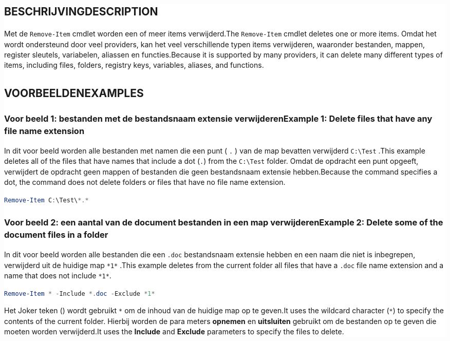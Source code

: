 ## <span data-ttu-id="8bd87-108">BESCHRIJVING</span><span class="sxs-lookup"><span data-stu-id="8bd87-108">DESCRIPTION</span></span>

<span data-ttu-id="8bd87-109">Met de `Remove-Item` cmdlet worden een of meer items verwijderd.</span><span class="sxs-lookup"><span data-stu-id="8bd87-109">The `Remove-Item` cmdlet deletes one or more items.</span></span> <span data-ttu-id="8bd87-110">Omdat het wordt ondersteund door veel providers, kan het veel verschillende typen items verwijderen, waaronder bestanden, mappen, register sleutels, variabelen, aliassen en functies.</span><span class="sxs-lookup"><span data-stu-id="8bd87-110">Because it is supported by many providers, it can delete many different types of items, including files, folders, registry keys, variables, aliases, and functions.</span></span>

## <span data-ttu-id="8bd87-111">VOORBEELDEN</span><span class="sxs-lookup"><span data-stu-id="8bd87-111">EXAMPLES</span></span>

### <span data-ttu-id="8bd87-112">Voor beeld 1: bestanden met de bestandsnaam extensie verwijderen</span><span class="sxs-lookup"><span data-stu-id="8bd87-112">Example 1: Delete files that have any file name extension</span></span>

<span data-ttu-id="8bd87-113">In dit voor beeld worden alle bestanden met namen die een punt ( `.` ) van de map bevatten verwijderd `C:\Test` .</span><span class="sxs-lookup"><span data-stu-id="8bd87-113">This example deletes all of the files that have names that include a dot (`.`) from the `C:\Test` folder.</span></span> <span data-ttu-id="8bd87-114">Omdat de opdracht een punt opgeeft, verwijdert de opdracht geen mappen of bestanden die geen bestandsnaam extensie hebben.</span><span class="sxs-lookup"><span data-stu-id="8bd87-114">Because the command specifies a dot, the command does not delete folders or files that have no file name extension.</span></span>

```powershell
Remove-Item C:\Test\*.*
```

### <span data-ttu-id="8bd87-115">Voor beeld 2: een aantal van de document bestanden in een map verwijderen</span><span class="sxs-lookup"><span data-stu-id="8bd87-115">Example 2: Delete some of the document files in a folder</span></span>

<span data-ttu-id="8bd87-116">In dit voor beeld worden alle bestanden die een `.doc` bestandsnaam extensie hebben en een naam die niet is inbegrepen, verwijderd uit de huidige map `*1*` .</span><span class="sxs-lookup"><span data-stu-id="8bd87-116">This example deletes from the current folder all files that have a `.doc` file name extension and a name that does not include `*1*`.</span></span>

```powershell
Remove-Item * -Include *.doc -Exclude *1*
```

<span data-ttu-id="8bd87-117">Het Joker teken () wordt gebruikt `*` om de inhoud van de huidige map op te geven.</span><span class="sxs-lookup"><span data-stu-id="8bd87-117">It uses the wildcard character (`*`) to specify the contents of the current folder.</span></span> <span data-ttu-id="8bd87-118">Hierbij worden de para meters **opnemen** en **uitsluiten** gebruikt om de bestanden op te geven die moeten worden verwijderd.</span><span class="sxs-lookup"><span data-stu-id="8bd87-118">It uses the **Include** and **Exclude** parameters to specify the files to delete.</span></span>
